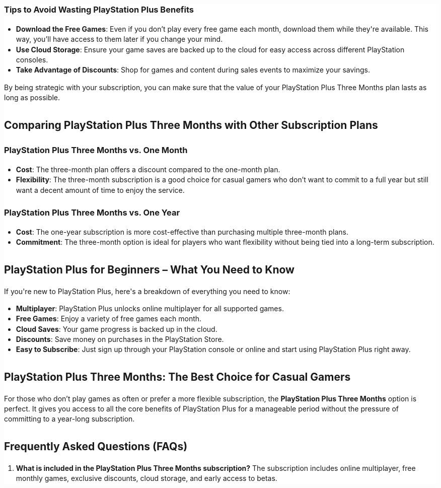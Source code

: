 ### Tips to Avoid Wasting PlayStation Plus Benefits

- **Download the Free Games**: Even if you don’t play every free game each month, download them while they're available. This way, you’ll have access to them later if you change your mind.
- **Use Cloud Storage**: Ensure your game saves are backed up to the cloud for easy access across different PlayStation consoles.
- **Take Advantage of Discounts**: Shop for games and content during sales events to maximize your savings.

By being strategic with your subscription, you can make sure that the value of your PlayStation Plus Three Months plan lasts as long as possible.

## Comparing PlayStation Plus Three Months with Other Subscription Plans

### PlayStation Plus Three Months vs. One Month

- **Cost**: The three-month plan offers a discount compared to the one-month plan.
- **Flexibility**: The three-month subscription is a good choice for casual gamers who don’t want to commit to a full year but still want a decent amount of time to enjoy the service.

### PlayStation Plus Three Months vs. One Year

- **Cost**: The one-year subscription is more cost-effective than purchasing multiple three-month plans.
- **Commitment**: The three-month option is ideal for players who want flexibility without being tied into a long-term subscription.
  
## PlayStation Plus for Beginners – What You Need to Know

If you're new to PlayStation Plus, here's a breakdown of everything you need to know:

- **Multiplayer**: PlayStation Plus unlocks online multiplayer for all supported games.
- **Free Games**: Enjoy a variety of free games each month.
- **Cloud Saves**: Your game progress is backed up in the cloud.
- **Discounts**: Save money on purchases in the PlayStation Store.
- **Easy to Subscribe**: Just sign up through your PlayStation console or online and start using PlayStation Plus right away.

## PlayStation Plus Three Months: The Best Choice for Casual Gamers

For those who don’t play games as often or prefer a more flexible subscription, the **PlayStation Plus Three Months** option is perfect. It gives you access to all the core benefits of PlayStation Plus for a manageable period without the pressure of committing to a year-long subscription.

## Frequently Asked Questions (FAQs)

1. **What is included in the PlayStation Plus Three Months subscription?**
   The subscription includes online multiplayer, free monthly games, exclusive discounts, cloud storage, and early access to betas.
